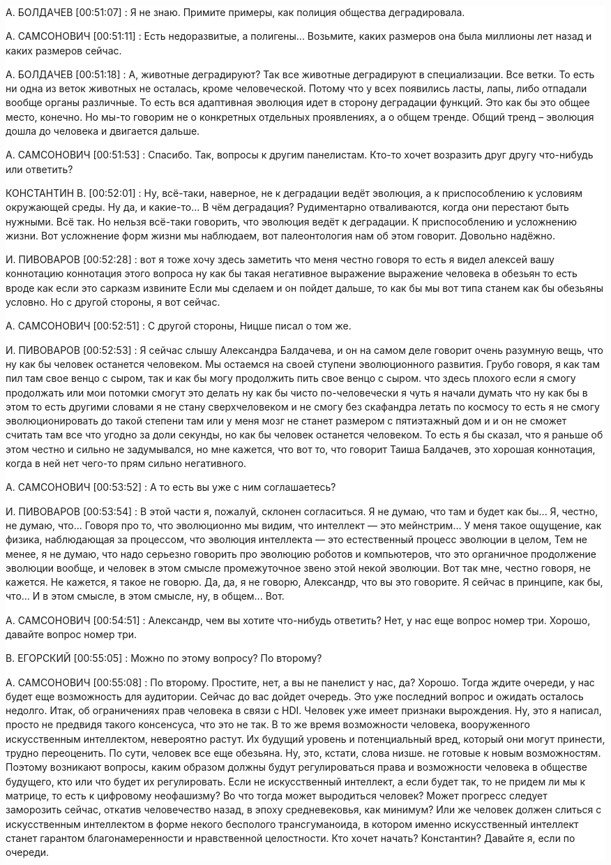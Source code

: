 А. БОЛДАЧЕВ [00:51:07]  : Я не знаю. Примите примеры, как полиция общества деградировала. 

А. САМСОНОВИЧ [00:51:11]  : Есть недоразвитые, а полигены... Возьмите, каких размеров она была миллионы лет назад и каких размеров сейчас. 

А. БОЛДАЧЕВ [00:51:18]  : А, животные деградируют? Так все животные деградируют в специализации. Все ветки. То есть ни одна из веток животных не осталась, кроме человеческой. Потому что у всех появились ласты, лапы, либо отпадали вообще органы различные. То есть вся адаптивная эволюция идет в сторону деградации функций. Это как бы это общее место, конечно. Но мы-то говорим не о конкретных отдельных проявлениях, а о общем тренде. Общий тренд – эволюция дошла до человека и двигается дальше. 

А. САМСОНОВИЧ [00:51:53]  : Спасибо. Так, вопросы к другим панелистам. Кто-то хочет возразить друг другу что-нибудь или ответить? 

КОНСТАНТИН В. [00:52:01]  : Ну, всё-таки, наверное, не к деградации ведёт эволюция, а к приспособлению к условиям окружающей среды. Ну да, и какие-то... В чём деградация? Рудиментарно отваливаются, когда они перестают быть нужными. Всё так. Но нельзя всё-таки говорить, что эволюция ведёт к деградации. К приспособлению и усложнению жизни. Вот усложнение форм жизни мы наблюдаем, вот палеонтология нам об этом говорит. Довольно надёжно. 

И. ПИВОВАРОВ [00:52:28]  : вот я тоже хочу здесь заметить что меня честно говоря то есть я видел алексей вашу коннотацию коннотация этого вопроса ну как бы такая негативное выражение выражение человека в обезьян то есть вроде как если это сарказм извините Если мы сделаем и он пойдет дальше, то как бы мы вот типа станем как бы обезьяны условно. Но с другой стороны, я вот сейчас. 

А. САМСОНОВИЧ [00:52:51]  : С другой стороны, Ницше писал о том же. 

И. ПИВОВАРОВ [00:52:53]  : Я сейчас слышу Александра Балдачева, и он на самом деле говорит очень разумную вещь, что ну как бы человек останется человеком. Мы остаемся на своей ступени эволюционного развития. Грубо говоря, я как там пил там свое венцо с сыром, так и как бы могу продолжить пить свое венцо с сыром. что здесь плохого если я смогу продолжать или мои потомки смогут это делать ну как бы чисто по-человечески я чуть я начали думать что ну как бы в этом то есть другими словами я не стану сверхчеловеком и не смогу без скафандра летать по космосу то есть я не смогу эволюционировать до такой степени там или у меня мозг не станет размером с пятиэтажный дом и и он не сможет считать там все что угодно за доли секунды, но как бы человек останется человеком. То есть я бы сказал, что я раньше об этом честно и сильно не задумывался, но мне кажется, что вот то, что говорит Таиша Балдачев, это хорошая коннотация, когда в ней нет чего-то прям сильно негативного. 

А. САМСОНОВИЧ [00:53:52]  : А то есть вы уже с ним соглашаетесь? 

И. ПИВОВАРОВ [00:53:54]  : В этой части я, пожалуй, склонен согласиться. Я не думаю, что там и будет как бы... Я, честно, не думаю, что... Говоря про то, что эволюционно мы видим, что интеллект — это мейнстрим... У меня такое ощущение, как физика, наблюдающая за процессом, что эволюция интеллекта — это естественный процесс эволюции в целом, Тем не менее, я не думаю, что надо серьезно говорить про эволюцию роботов и компьютеров, что это органичное продолжение эволюции вообще, и человек в этом смысле промежуточное звено этой некой эволюции. Вот так мне, честно говоря, не кажется. Не кажется, я такое не говорю. Да, да, я не говорю, Александр, что вы это говорите. Я сейчас в принципе, как бы, что... И в этом смысле, в этом смысле, ну, в общем... Вот. 

А. САМСОНОВИЧ [00:54:51]  : Александр, чем вы хотите что-нибудь ответить? Нет, у нас еще вопрос номер три. Хорошо, давайте вопрос номер три. 

В. ЕГОРСКИЙ [00:55:05]  : Можно по этому вопросу? По второму? 

А. САМСОНОВИЧ [00:55:08]  : По второму. Простите, нет, а вы не панелист у нас, да? Хорошо. Тогда ждите очереди, у нас будет еще возможность для аудитории. Сейчас до вас дойдет очередь. Это уже последний вопрос и ожидать осталось недолго. Итак, об ограничениях прав человека в связи с HDI. Человек уже имеет признаки вырождения. Ну, это я написал, просто не предвидя такого консенсуса, что это не так. В то же время возможности человека, вооруженного искусственным интеллектом, невероятно растут. Их будущий уровень и потенциальный вред, который они могут принести, трудно переоценить. По сути, человек все еще обезьяна. Ну, это, кстати, слова низше. не готовые к новым возможностям. Поэтому возникают вопросы, каким образом должны будут регулироваться права и возможности человека в обществе будущего, кто или что будет их регулировать. Если не искусственный интеллект, а если будет так, то не придем ли мы к матрице, то есть к цифровому неофашизму? Во что тогда может выродиться человек? Может прогресс следует заморозить сейчас, откатив человечество назад, в эпоху средневековья, как минимум? Или же человек должен слиться с искусственным интеллектом в форме некого бесполого трансгуманоида, в котором именно искусственный интеллект станет гарантом благонамеренности и нравственной целостности. Кто хочет начать? Константин? Давайте я, если по очереди. 
